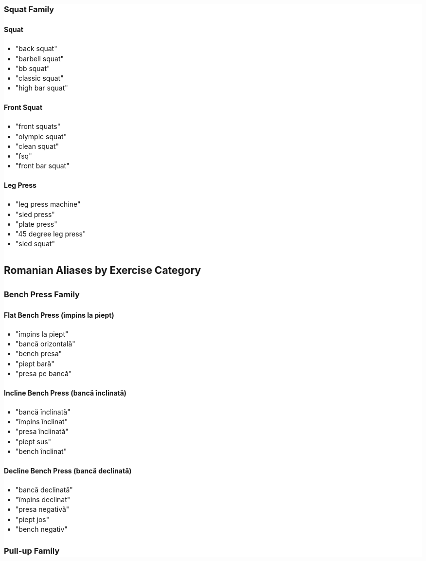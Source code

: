 ### Squat Family

#### Squat
- "back squat"
- "barbell squat"
- "bb squat"
- "classic squat"
- "high bar squat"

#### Front Squat
- "front squats"
- "olympic squat"
- "clean squat"
- "fsq"
- "front bar squat"

#### Leg Press
- "leg press machine"
- "sled press"
- "plate press"
- "45 degree leg press"
- "sled squat"

## Romanian Aliases by Exercise Category

### Bench Press Family

#### Flat Bench Press (împins la piept)
- "împins la piept"
- "bancă orizontală"
- "bench presa"
- "piept bară"
- "presa pe bancă"

#### Incline Bench Press (bancă înclinată)
- "bancă înclinată"
- "împins înclinat"
- "presa înclinată"
- "piept sus"
- "bench înclinat"

#### Decline Bench Press (bancă declinată)
- "bancă declinată"
- "împins declinat"
- "presa negativă"
- "piept jos"
- "bench negativ"

### Pull-up Family

